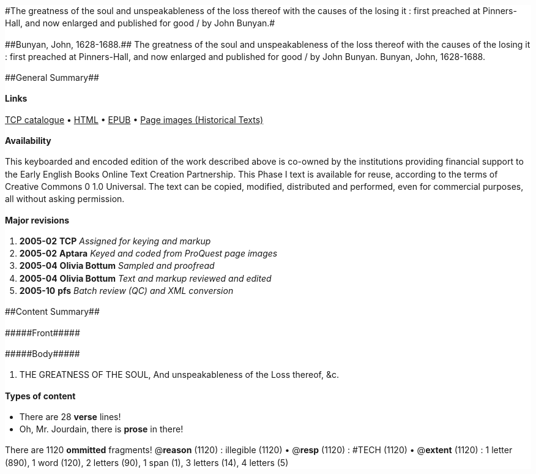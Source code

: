 #The greatness of the soul and unspeakableness of the loss thereof with the causes of the losing it : first preached at Pinners-Hall, and now enlarged and published for good / by John Bunyan.#

##Bunyan, John, 1628-1688.##
The greatness of the soul and unspeakableness of the loss thereof with the causes of the losing it : first preached at Pinners-Hall, and now enlarged and published for good / by John Bunyan.
Bunyan, John, 1628-1688.

##General Summary##

**Links**

[TCP catalogue](http://www.ota.ox.ac.uk/tcp/)  • 
[HTML](http://tei.it.ox.ac.uk/tcp/Texts-HTML/free/A30/A30150.html)  • 
[EPUB](http://tei.it.ox.ac.uk/tcp/Texts-EPUB/free/A30/A30150.epub) • 
[Page images (Historical Texts)](https://data.historicaltexts.jisc.ac.uk/view?pubId=eebo-09501797e&pageId=eebo-09501797e-43327-1)

**Availability**

This keyboarded and encoded edition of the
	       work described above is co-owned by the institutions
	       providing financial support to the Early English Books
	       Online Text Creation Partnership. This Phase I text is
	       available for reuse, according to the terms of Creative
	       Commons 0 1.0 Universal. The text can be copied,
	       modified, distributed and performed, even for
	       commercial purposes, all without asking permission.

**Major revisions**

1. __2005-02__ __TCP__ *Assigned for keying and markup*
1. __2005-02__ __Aptara__ *Keyed and coded from ProQuest page images*
1. __2005-04__ __Olivia Bottum__ *Sampled and proofread*
1. __2005-04__ __Olivia Bottum__ *Text and markup reviewed and edited*
1. __2005-10__ __pfs__ *Batch review (QC) and XML conversion*

##Content Summary##

#####Front#####

#####Body#####

1. THE
GREATNESS
OF THE
SOUL,
And unspeakableness of the Loss
thereof, &c.

**Types of content**

  * There are 28 **verse** lines!
  * Oh, Mr. Jourdain, there is **prose** in there!

There are 1120 **ommitted** fragments! 
 @__reason__ (1120) : illegible (1120)  •  @__resp__ (1120) : #TECH (1120)  •  @__extent__ (1120) : 1 letter (890), 1 word (120), 2 letters (90), 1 span (1), 3 letters (14), 4 letters (5)
